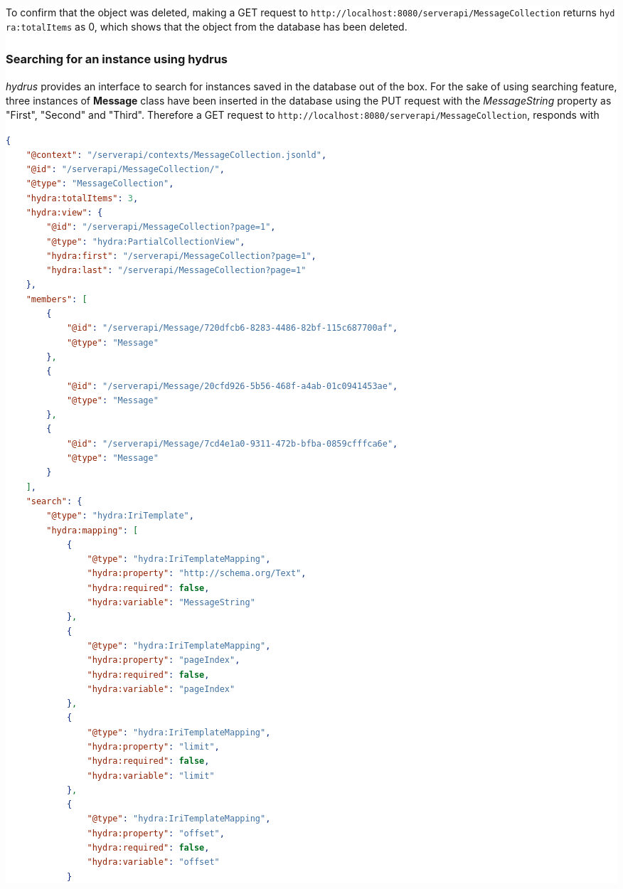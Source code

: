 
To confirm that the object was deleted, making a GET request to `http://localhost:8080/serverapi/MessageCollection` returns `hydra:totalItems` as 0, which shows that the object from the database has been deleted.

### Searching for an instance using hydrus
*hydrus* provides an interface to search for instances saved in the database out of the box.
For the sake of using searching feature, three instances of **Message** class have been inserted in the database using the PUT request with the *MessageString* property as "First", "Second" and "Third".
Therefore a GET request to `http://localhost:8080/serverapi/MessageCollection`, responds with
```json
{
    "@context": "/serverapi/contexts/MessageCollection.jsonld",
    "@id": "/serverapi/MessageCollection/",
    "@type": "MessageCollection",
    "hydra:totalItems": 3,
    "hydra:view": {
        "@id": "/serverapi/MessageCollection?page=1",
        "@type": "hydra:PartialCollectionView",
        "hydra:first": "/serverapi/MessageCollection?page=1",
        "hydra:last": "/serverapi/MessageCollection?page=1"
    },
    "members": [
        {
            "@id": "/serverapi/Message/720dfcb6-8283-4486-82bf-115c687700af",
            "@type": "Message"
        },
        {
            "@id": "/serverapi/Message/20cfd926-5b56-468f-a4ab-01c0941453ae",
            "@type": "Message"
        },
        {
            "@id": "/serverapi/Message/7cd4e1a0-9311-472b-bfba-0859cfffca6e",
            "@type": "Message"
        }
    ],
    "search": {
        "@type": "hydra:IriTemplate",
        "hydra:mapping": [
            {
                "@type": "hydra:IriTemplateMapping",
                "hydra:property": "http://schema.org/Text",
                "hydra:required": false,
                "hydra:variable": "MessageString"
            },
            {
                "@type": "hydra:IriTemplateMapping",
                "hydra:property": "pageIndex",
                "hydra:required": false,
                "hydra:variable": "pageIndex"
            },
            {
                "@type": "hydra:IriTemplateMapping",
                "hydra:property": "limit",
                "hydra:required": false,
                "hydra:variable": "limit"
            },
            {
                "@type": "hydra:IriTemplateMapping",
                "hydra:property": "offset",
                "hydra:required": false,
                "hydra:variable": "offset"
            }
```